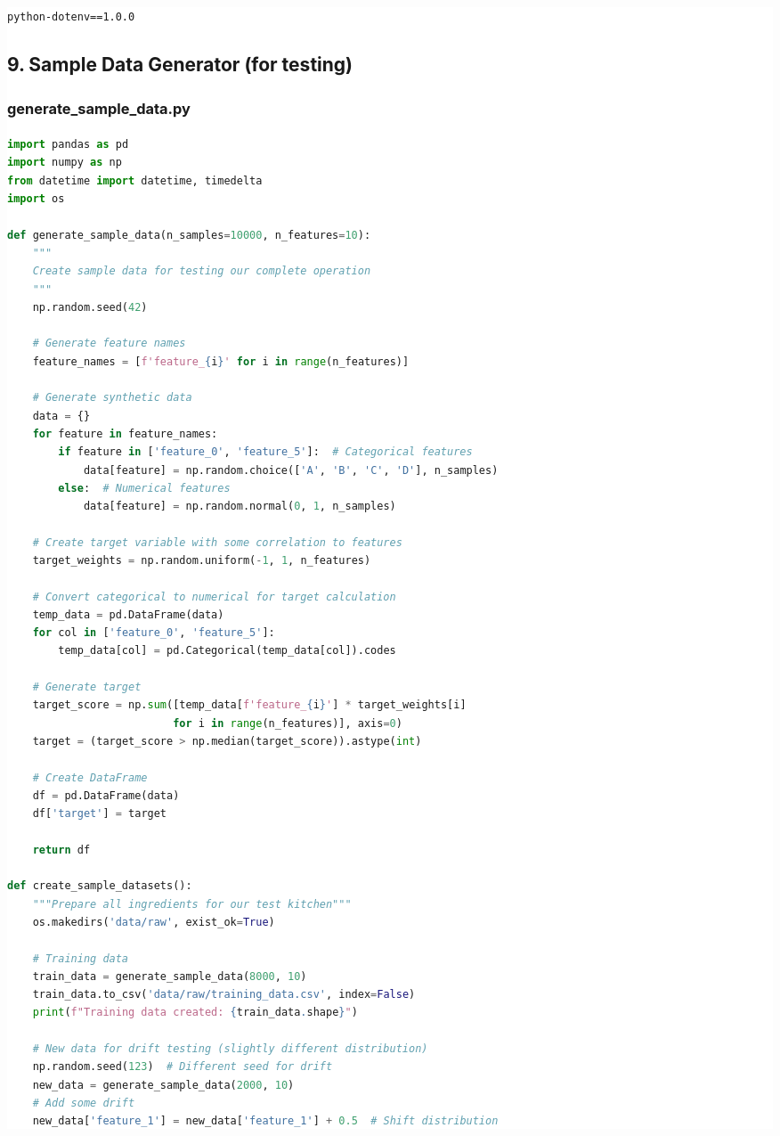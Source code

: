 ```txt
python-dotenv==1.0.0
```

## 9. Sample Data Generator (for testing)

### generate_sample_data.py
```python
import pandas as pd
import numpy as np
from datetime import datetime, timedelta
import os

def generate_sample_data(n_samples=10000, n_features=10):
    """
    Create sample data for testing our complete operation
    """
    np.random.seed(42)
    
    # Generate feature names
    feature_names = [f'feature_{i}' for i in range(n_features)]
    
    # Generate synthetic data
    data = {}
    for feature in feature_names:
        if feature in ['feature_0', 'feature_5']:  # Categorical features
            data[feature] = np.random.choice(['A', 'B', 'C', 'D'], n_samples)
        else:  # Numerical features
            data[feature] = np.random.normal(0, 1, n_samples)
    
    # Create target variable with some correlation to features
    target_weights = np.random.uniform(-1, 1, n_features)
    
    # Convert categorical to numerical for target calculation
    temp_data = pd.DataFrame(data)
    for col in ['feature_0', 'feature_5']:
        temp_data[col] = pd.Categorical(temp_data[col]).codes
    
    # Generate target
    target_score = np.sum([temp_data[f'feature_{i}'] * target_weights[i] 
                          for i in range(n_features)], axis=0)
    target = (target_score > np.median(target_score)).astype(int)
    
    # Create DataFrame
    df = pd.DataFrame(data)
    df['target'] = target
    
    return df

def create_sample_datasets():
    """Prepare all ingredients for our test kitchen"""
    os.makedirs('data/raw', exist_ok=True)
    
    # Training data
    train_data = generate_sample_data(8000, 10)
    train_data.to_csv('data/raw/training_data.csv', index=False)
    print(f"Training data created: {train_data.shape}")
    
    # New data for drift testing (slightly different distribution)
    np.random.seed(123)  # Different seed for drift
    new_data = generate_sample_data(2000, 10)
    # Add some drift
    new_data['feature_1'] = new_data['feature_1'] + 0.5  # Shift distribution
```